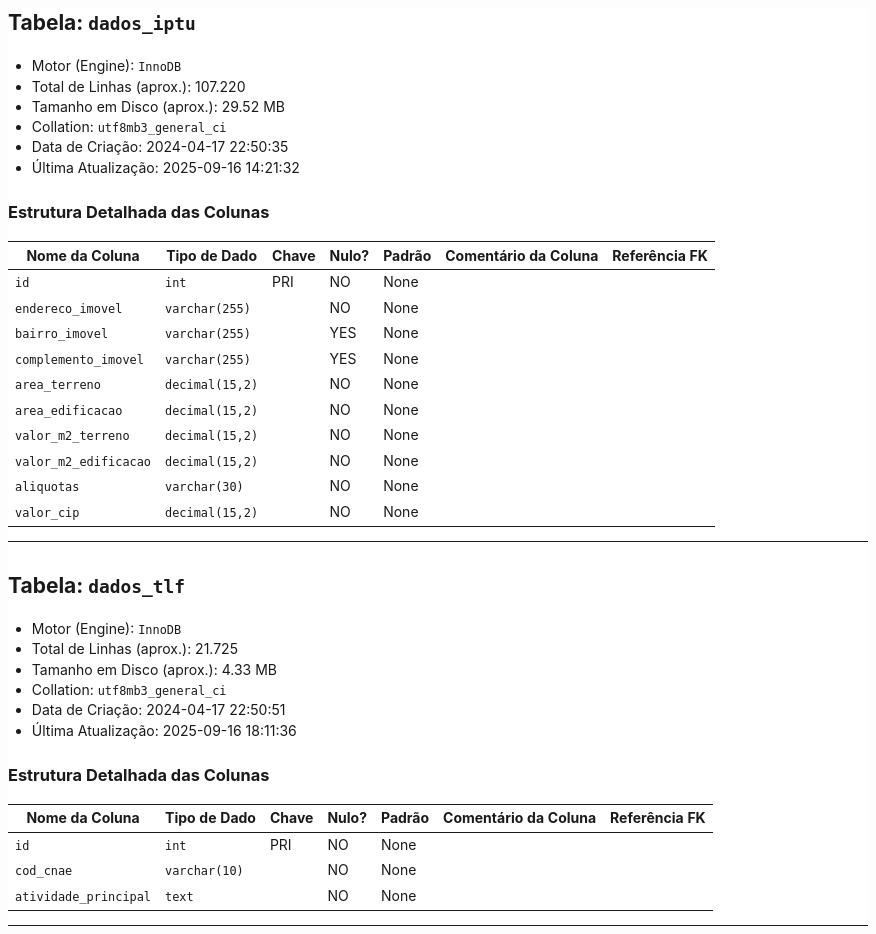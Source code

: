 
## Tabela: `dados_iptu`

- Motor (Engine): `InnoDB`
- Total de Linhas (aprox.): 107.220
- Tamanho em Disco (aprox.): 29.52 MB
- Collation: `utf8mb3_general_ci`
- Data de Criação: 2024-04-17 22:50:35
- Última Atualização: 2025-09-16 14:21:32

### Estrutura Detalhada das Colunas
| Nome da Coluna | Tipo de Dado | Chave | Nulo? | Padrão | Comentário da Coluna | Referência FK |
|---|---|---|---|---|---|---|
| `id` | `int` | PRI | NO | None |  |  |
| `endereco_imovel` | `varchar(255)` |  | NO | None |  |  |
| `bairro_imovel` | `varchar(255)` |  | YES | None |  |  |
| `complemento_imovel` | `varchar(255)` |  | YES | None |  |  |
| `area_terreno` | `decimal(15,2)` |  | NO | None |  |  |
| `area_edificacao` | `decimal(15,2)` |  | NO | None |  |  |
| `valor_m2_terreno` | `decimal(15,2)` |  | NO | None |  |  |
| `valor_m2_edificacao` | `decimal(15,2)` |  | NO | None |  |  |
| `aliquotas` | `varchar(30)` |  | NO | None |  |  |
| `valor_cip` | `decimal(15,2)` |  | NO | None |  |  |

---

## Tabela: `dados_tlf`

- Motor (Engine): `InnoDB`
- Total de Linhas (aprox.): 21.725
- Tamanho em Disco (aprox.): 4.33 MB
- Collation: `utf8mb3_general_ci`
- Data de Criação: 2024-04-17 22:50:51
- Última Atualização: 2025-09-16 18:11:36

### Estrutura Detalhada das Colunas
| Nome da Coluna | Tipo de Dado | Chave | Nulo? | Padrão | Comentário da Coluna | Referência FK |
|---|---|---|---|---|---|---|
| `id` | `int` | PRI | NO | None |  |  |
| `cod_cnae` | `varchar(10)` |  | NO | None |  |  |
| `atividade_principal` | `text` |  | NO | None |  |  |

---